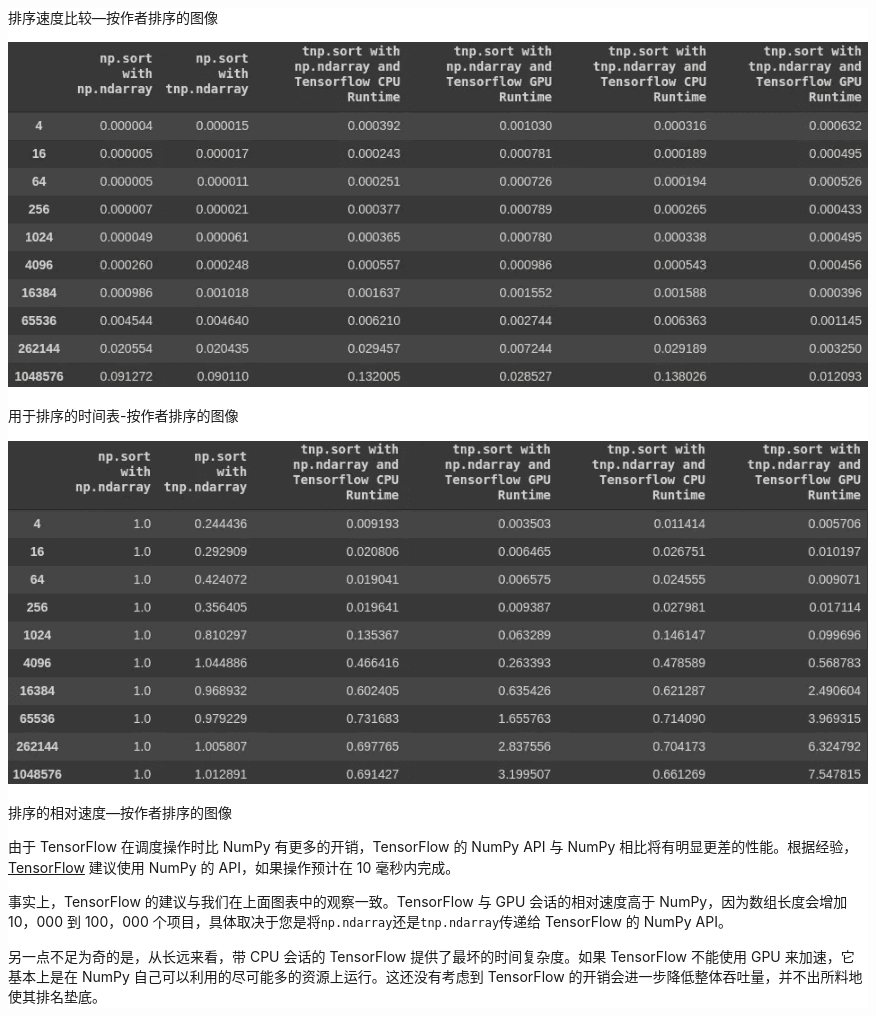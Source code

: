 排序速度比较—按作者排序的图像

![](img/0c9176275549fe750226741838888eb2.png)

用于排序的时间表-按作者排序的图像

![](img/eda1f52e685d44a6c0c61fc8ab6deaf8.png)

排序的相对速度—按作者排序的图像

由于 TensorFlow 在调度操作时比 NumPy 有更多的开销，TensorFlow 的 NumPy API 与 NumPy 相比将有明显更差的性能。根据经验， [TensorFlow](https://www.tensorflow.org/guide/tf_numpy#performance_comparisons) 建议使用 NumPy 的 API，如果操作预计在 10 毫秒内完成。

事实上，TensorFlow 的建议与我们在上面图表中的观察一致。TensorFlow 与 GPU 会话的相对速度高于 NumPy，因为数组长度会增加 10，000 到 100，000 个项目，具体取决于您是将`np.ndarray`还是`tnp.ndarray`传递给 TensorFlow 的 NumPy API。

另一点不足为奇的是，从长远来看，带 CPU 会话的 TensorFlow 提供了最坏的时间复杂度。如果 TensorFlow 不能使用 GPU 来加速，它基本上是在 NumPy 自己可以利用的尽可能多的资源上运行。这还没有考虑到 TensorFlow 的开销会进一步降低整体吞吐量，并不出所料地使其排名垫底。
